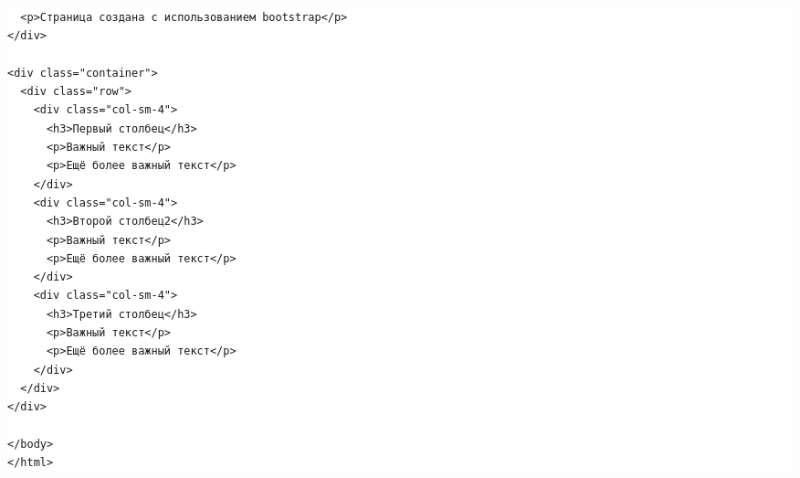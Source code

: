 ```
  <p>Страница создана с использованием bootstrap</p> 
</div>
  
<div class="container">
  <div class="row">
    <div class="col-sm-4">
      <h3>Первый столбец</h3>
      <p>Важный текст</p>
      <p>Ещё более важный текст</p>
    </div>
    <div class="col-sm-4">
      <h3>Второй столбец2</h3>
      <p>Важный текст</p>
      <p>Ещё более важный текст</p>
    </div>
    <div class="col-sm-4">
      <h3>Третий столбец</h3>        
      <p>Важный текст</p>
      <p>Ещё более важный текст</p>
    </div>
  </div>
</div>

</body>
</html>
```
